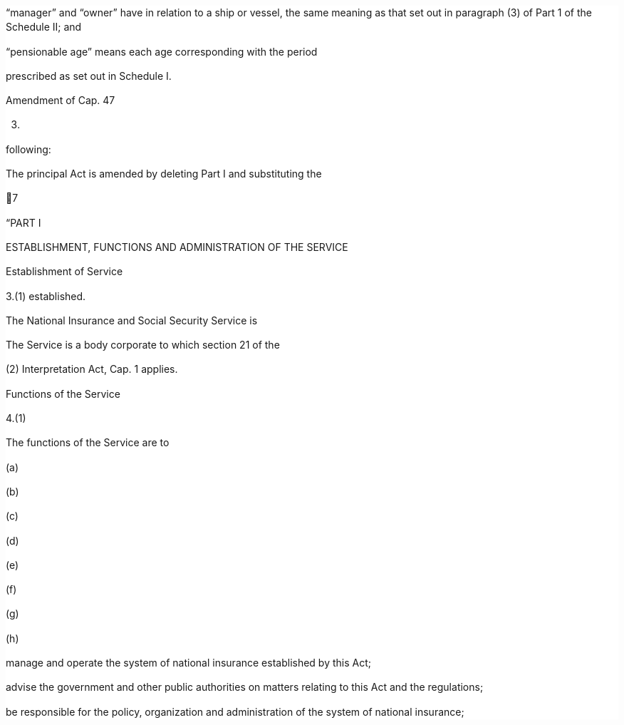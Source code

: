 “manager” and “owner” have in relation to a ship or vessel, the same
meaning as that set out in paragraph (3) of Part 1 of the Schedule
II; and

“pensionable  age”  means  each  age  corresponding  with  the  period

prescribed as set out in Schedule I.

Amendment of Cap. 47

3.
following:

The principal Act is amended by deleting Part I and substituting the

7

“PART I

ESTABLISHMENT, FUNCTIONS AND ADMINISTRATION OF
THE SERVICE

Establishment of Service

3.(1)
established.

The  National  Insurance  and  Social  Security  Service  is

The  Service  is  a  body  corporate  to  which  section  21  of  the

(2)
Interpretation Act, Cap. 1 applies.

Functions of the Service

4.(1)

The functions of the Service are to

(a)

(b)

(c)

(d)

(e)

(f)

(g)

(h)

manage  and  operate  the  system  of  national  insurance
established by this Act;

advise the government and other public authorities on matters
relating to this Act and the regulations;

be responsible for the policy, organization and administration
of the system of national insurance;
